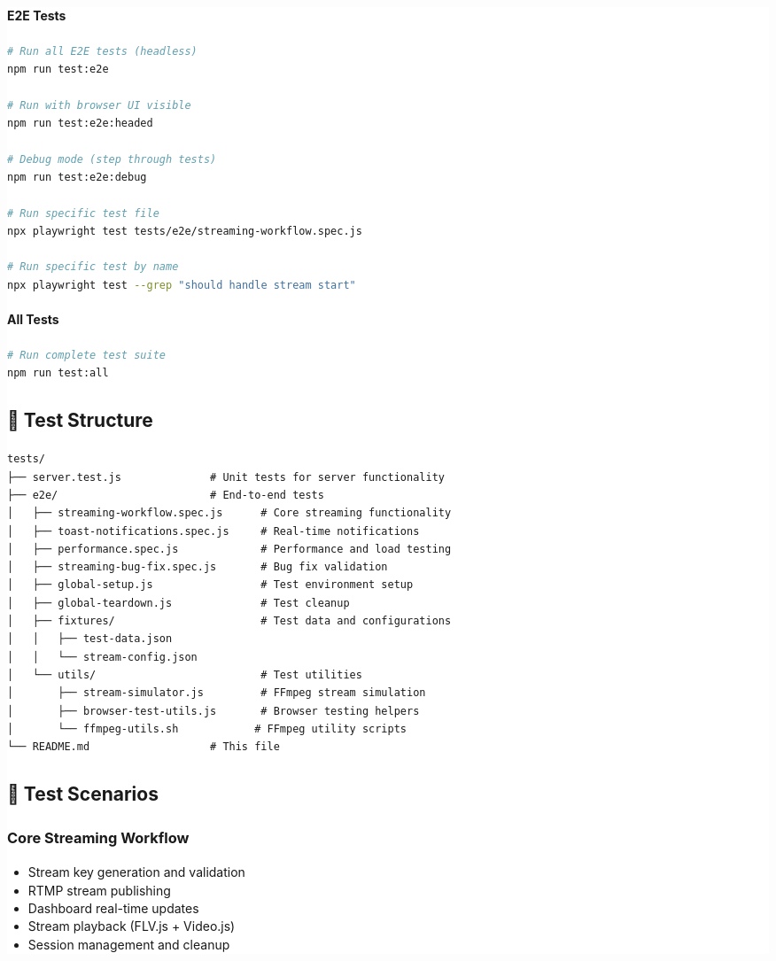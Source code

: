 #### E2E Tests
```bash
# Run all E2E tests (headless)
npm run test:e2e

# Run with browser UI visible
npm run test:e2e:headed

# Debug mode (step through tests)
npm run test:e2e:debug

# Run specific test file
npx playwright test tests/e2e/streaming-workflow.spec.js

# Run specific test by name
npx playwright test --grep "should handle stream start"
```

#### All Tests
```bash
# Run complete test suite
npm run test:all
```

## 📁 Test Structure

```
tests/
├── server.test.js              # Unit tests for server functionality
├── e2e/                        # End-to-end tests
│   ├── streaming-workflow.spec.js      # Core streaming functionality
│   ├── toast-notifications.spec.js     # Real-time notifications
│   ├── performance.spec.js             # Performance and load testing
│   ├── streaming-bug-fix.spec.js       # Bug fix validation
│   ├── global-setup.js                 # Test environment setup
│   ├── global-teardown.js              # Test cleanup
│   ├── fixtures/                       # Test data and configurations
│   │   ├── test-data.json
│   │   └── stream-config.json
│   └── utils/                          # Test utilities
│       ├── stream-simulator.js         # FFmpeg stream simulation
│       ├── browser-test-utils.js       # Browser testing helpers
│       └── ffmpeg-utils.sh            # FFmpeg utility scripts
└── README.md                   # This file
```

## 🎯 Test Scenarios

### Core Streaming Workflow
- Stream key generation and validation
- RTMP stream publishing
- Dashboard real-time updates
- Stream playback (FLV.js + Video.js)
- Session management and cleanup
